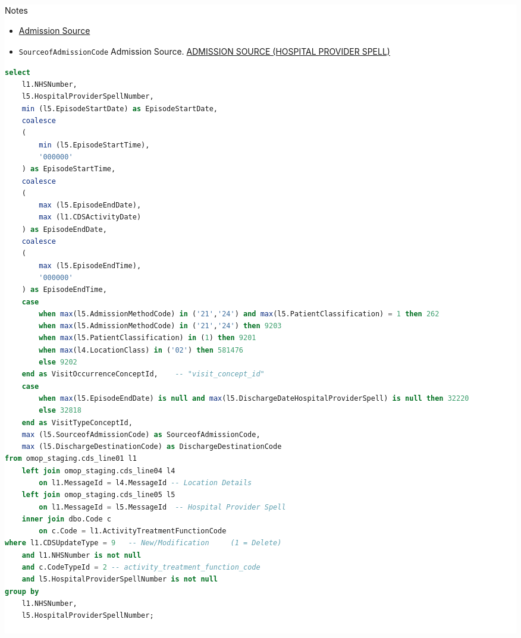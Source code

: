 Notes
* [Admission Source](https://www.datadictionary.nhs.uk/data_elements/admission_source__hospital_provider_spell_.html)

* `SourceofAdmissionCode` Admission Source. [ADMISSION SOURCE (HOSPITAL PROVIDER SPELL)]()

```sql
select
	l1.NHSNumber,
	l5.HospitalProviderSpellNumber,
	min (l5.EpisodeStartDate) as EpisodeStartDate,
	coalesce 
	(
		min (l5.EpisodeStartTime), 
		'000000'
	) as EpisodeStartTime,
	coalesce 
	(
		max (l5.EpisodeEndDate), 
		max (l1.CDSActivityDate)
	) as EpisodeEndDate,
	coalesce 
	(
		max (l5.EpisodeEndTime), 
		'000000'
	) as EpisodeEndTime,
	case 
		when max(l5.AdmissionMethodCode) in ('21','24') and max(l5.PatientClassification) = 1 then 262
        when max(l5.AdmissionMethodCode) in ('21','24') then 9203
        when max(l5.PatientClassification) in (1) then 9201
        when max(l4.LocationClass) in ('02') then 581476
		else 9202
	end as VisitOccurrenceConceptId,    -- "visit_concept_id"
	case 
		when max(l5.EpisodeEndDate) is null and max(l5.DischargeDateHospitalProviderSpell) is null then 32220
        else 32818
	end as VisitTypeConceptId,
	max (l5.SourceofAdmissionCode) as SourceofAdmissionCode,
	max (l5.DischargeDestinationCode) as DischargeDestinationCode
from omop_staging.cds_line01 l1
	left join omop_staging.cds_line04 l4 
		on l1.MessageId = l4.MessageId -- Location Details 
	left join omop_staging.cds_line05 l5 
		on l1.MessageId = l5.MessageId  -- Hospital Provider Spell
	inner join dbo.Code c 
		on c.Code = l1.ActivityTreatmentFunctionCode
where l1.CDSUpdateType = 9   -- New/Modification     (1 = Delete)
	and l1.NHSNumber is not null
	and c.CodeTypeId = 2 -- activity_treatment_function_code
	and l5.HospitalProviderSpellNumber is not null
group by 
	l1.NHSNumber, 
	l5.HospitalProviderSpellNumber;
	
```
